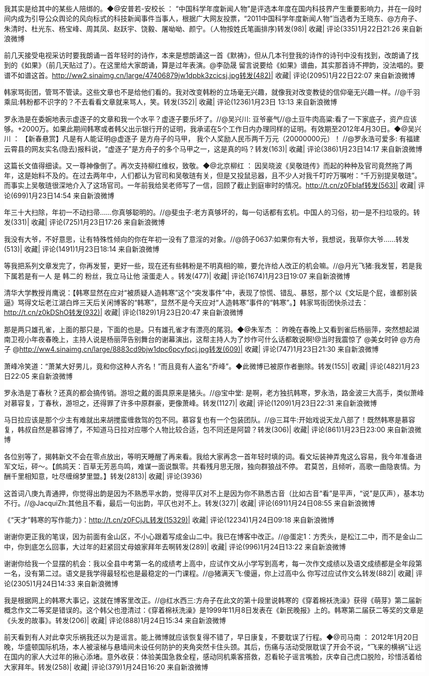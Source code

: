 我其实是给其中的某些人陪绑的。◆@安普若-安校长  ： “中国科学年度新闻人物”是评选本年度在国内科技界产生重要影响力，并在一段时间内成为引导公众舆论的风向标式的科技新闻事件当事人，根据广大网友投票，“2011中国科学年度新闻人物”当选者为王晓东、@方舟子、朱清时、杜光东、杨宝峰、周其凤、赵跃宇、饶毅、屠呦呦、颜宁。（人物按姓氏笔画排序)转发(98)| 收藏| 评论(335)1月22日21:26 来自新浪微博

前几天接受电视采访时要我朗诵一首年轻时的诗作，本来是想朗诵这一首《默祷》，但从几本刊登我的诗作的诗刊中没有找到，改朗诵了找到的《如果》（前几天贴过了）。在这里给大家朗诵，算是过年表演。@李劭晟 留言说要给《如果》谱曲，其实那首诗不押韵，没法唱的。要谱不如谱这首。http://ww2.sinaimg.cn/large/47406879jw1dpbk3zcicsj.jpg转发(482)| 收藏| 评论(2095)1月22日22:07 来自新浪微博

韩家骂街团，管骂不管读。这些文章也不是给他们看的。我对改变韩粉的立场毫无兴趣，就像我对改变教徒的信仰毫无兴趣一样。//@千羽乘凨:韩粉都不识字的？不去看看文章就来骂人，笑。转发(352)| 收藏| 评论(1236)1月23日 13:13 来自新浪微博

罗永浩是在委婉地表示虚逐子的文章和我一个水平？虚逐子要乐坏了。//@吴兴川: 豆爷豪气//@土豆牛肉高粱:看了一下家底子，资产应该够。+2000万。如果此期间韩寒或者韩父出示银行开的证明，我承诺在5个工作日内办理同样的证明。有效期至2012年4月30日。◆@吴兴川  ： 【新春悬赏】凡是有人能证明@虚逐子 是方舟子的马甲， 我个人奖励人民币两千万元（20000000元）！ //@罗永浩可爱多: 有福建云霄县的网友实名(隐去)报料说，“虚逐子”是方舟子的多个马甲之一，这是真的吗？转发(163)| 收藏| 评论(386)1月23日14:17 来自新浪微博

这篇长文值得细读。又一尊神像倒了。再次支持柳红维权，致敬。◆@北京柳红  ： 因吴晓波《吴敬琏传》而起的种种及官司竟然拖了两年，这是始料不及的。在过去两年中，人们都认为官司和吴敬琏有关，但是又投鼠忌器，且不少人对我千叮咛万嘱咐：“千万别提吴敬琏”。而事实上吴敬琏很深地介入了这场官司。一年前我给吴老师写了一信，回顾了截止到庭审时的情况。http://t.cn/z0FbIaf转发(563)| 收藏| 评论(699)1月23日14:54 来自新浪微博

年三十大扫除，年初一不动扫帚……你真够聪明的。//@斐虫子:老方真够坏的，每一句话都有玄机。中国人的习俗，初一是不扫垃圾的。转发(331)| 收藏| 评论(725)1月23日17:26 来自新浪微博

我没有大爷，不好意思，让有特殊性倾向的你在年初一没有了意淫的对象。//@鸽子0637:如果你有大爷，我想说，我草你大爷……转发(513)| 收藏| 评论(1491)1月23日18:14 来自新浪微博

等我把系列文章发完了，你再发誓，更好一些，现在还有些韩粉是不明真相的嘛，要允许给人改正的机会嘛。//@月光飞猪:我发誓，若是我下属若是有一人 是 韩二的 粉丝，我立马让他 滚蛋走人 。转发(477)| 收藏| 评论(1674)1月23日19:07 来自新浪微博

清华大学教授肖鹰说：【韩寒显然在应对“被质疑人造韩寒”这个“突发事件”中，表现了惊慌、错乱、暴怒，那个以《文坛是个屁，谁都别装逼》骂得文坛老江湖白烨三天后关闲博客的“韩寒”，显然不是今天应对“人造韩寒”事件的“韩寒”。】韩家骂街团快杀过去：http://t.cn/z0kDShO转发(932)| 收藏| 评论(1829)1月23日20:47 来自新浪微博

那是两只雄孔雀，上面的那只是，下面的也是。只有雄孔雀才有漂亮的尾羽。◆@朱军杰 ： 昨晚在春晚上又看到雀后杨丽萍，突然想起湖南卫视小年夜春晚上，主持人说是杨丽萍告别舞台的谢幕演出，这帮主持人为了炒作可什么话都敢说啊!@当时我震惊了 @美女时钟 @方舟子 @http://ww4.sinaimg.cn/large/8883cd9bjw1dpc6pcyfpcj.jpg转发(609)| 收藏| 评论(747)1月23日21:30 来自新浪微博

萧峰冷笑道：“萧某大好男儿，竟和你这种人齐名！”而且竟有人盗名“乔峰”。◆此微博已被原作者删除。转发(155)| 收藏| 评论(482)1月23日22:05 来自新浪微博

罗永浩是丁春秋？还真的都会搞传销。游坦之戴的面具原来是猪头。//@宝中堂: 是啊，老方独抗韩寒，罗永浩，路金波三大高手，类似萧峰对慕容复，丁春秋，游坦之，还得罪了许多中原群豪，更像萧峰。转发(1127)| 收藏| 评论(1209)1月23日22:31 来自新浪微博

马日拉应该是那个少主有难就出来胡搅蛮缠救驾的包不同。慕容复也有一个包装团队。//@三耳牛:开始戏说天龙八部了！既然韩寒是慕容复，韩叔自然是慕容博了，不知道马日拉对应哪个人物比较合适，包不同还是阿碧？转发(306)| 收藏| 评论(861)1月23日23:00 来自新浪微博

各位别等了，揭韩新文不会在零点放出，等明天睡醒了再来看。我给大家再念一首年轻时填的词。看文坛装神弄鬼这么容易，我今年准备进军文坛，砰～。【鹧鸪天：百草无芳恶鸟鸣，难谋一面说飘零。共看残月思无限，独向群狼战不停。 君莫苦，且倾听，高歌一曲隐衷情。为酬千里相知意，吐尽缠绵梦里盟。】转发(2813)| 收藏| 评论(3936)

这首词八庚九青通押，你觉得出韵是因为不熟悉平水韵，觉得平仄对不上是因为你不熟悉古音（比如古音“看”是平声，“说”是仄声），基本功不行。//@JacquiZh:其他且不看，最后一句出韵，平仄也对不上。转发(327)| 收藏| 评论(691)1月24日08:55 来自新浪微博

《“天才”韩寒的写作能力》：http://t.cn/z0FCjJL转发(15329)| 收藏| 评论(12234)1月24日09:18 来自新浪微博

谢谢你更正我的笔误，因为前面有金山区，不小心跟着写成金山二中。我已在博客中改正。//@蛋定1：方秃头，是松江二中，而不是金山二中，你到底怎么回事，大过年的赶紧回丈母娘家拜年去啊转发(289)| 收藏| 评论(996)1月24日13:22 来自新浪微博

谢谢你给我一个显摆的机会：我以全县中考第一名的成绩考上高中，应试作文从小学写到高考，每一次作文成绩以及语文成绩都是全年段第一名，没有第二过。语文是我学得最轻松也是最稳定的一门课程。//@猪满天飞:傻逼，你上过高中么 你写过应试作文么转发(882)| 收藏| 评论(2305)1月24日14:33 来自新浪微博

我是根据网上的韩寒大事记，这就在博客里改正。//@红水西三:方舟子在此文的第十段里说韩寒的《穿着棉袄洗澡》获得《萌芽》第二届新概念作文二等奖是错误的。这个韩父也澄清过：《穿着棉袄洗澡》是1999年11月8日发表在《新民晚报》上的。韩寒第二届获二等奖的文章是《头发的故事》。转发(206)| 收藏| 评论(888)1月24日15:34 来自新浪微博

前天看到有人对此幸灾乐祸我还以为是谣言。能上微博就应该恢复得不错了，早日康复，不要耽误了行程。◆@司马南  ： 2012年1月20日晚，华盛顿国际机场，本人被滚梯与悬墙间未设任何防护的夹角突然卡住头颈。其后，伤痛与活动受限耽误了开会不说，“飞来的横祸”让远在国内的家人大过年的揪心添堵。意外收获：体验美国急救全程，感动同机乘客搭救，忍看轮子谣言嘴脸，庆幸自己虎口脱险，珍惜活着给大家拜年。转发(258)| 收藏| 评论(379)1月24日16:20 来自新浪微博
